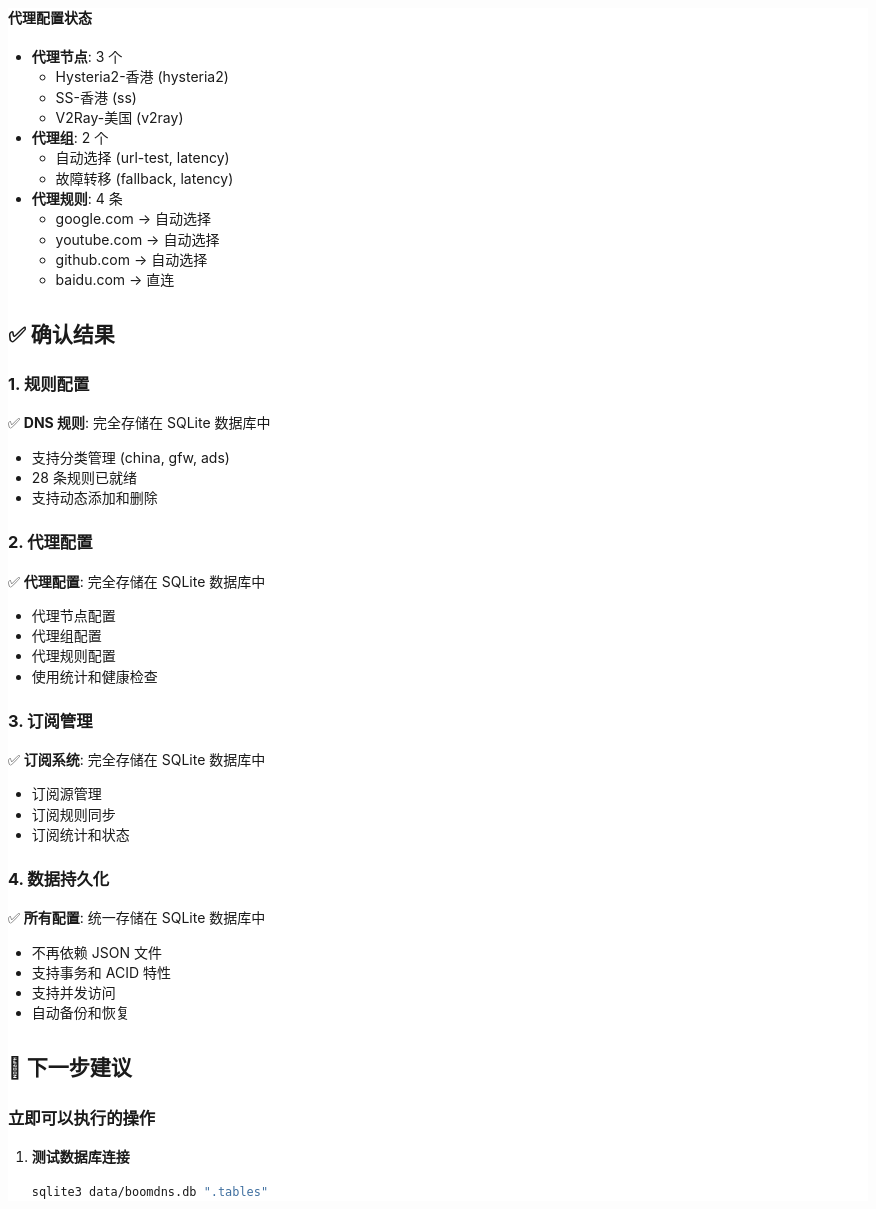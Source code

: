 #### **代理配置状态**
- **代理节点**: 3 个
  - Hysteria2-香港 (hysteria2)
  - SS-香港 (ss)
  - V2Ray-美国 (v2ray)
- **代理组**: 2 个
  - 自动选择 (url-test, latency)
  - 故障转移 (fallback, latency)
- **代理规则**: 4 条
  - google.com → 自动选择
  - youtube.com → 自动选择
  - github.com → 自动选择
  - baidu.com → 直连

## ✅ **确认结果**

### **1. 规则配置**
✅ **DNS 规则**: 完全存储在 SQLite 数据库中
- 支持分类管理 (china, gfw, ads)
- 28 条规则已就绪
- 支持动态添加和删除

### **2. 代理配置**
✅ **代理配置**: 完全存储在 SQLite 数据库中
- 代理节点配置
- 代理组配置
- 代理规则配置
- 使用统计和健康检查

### **3. 订阅管理**
✅ **订阅系统**: 完全存储在 SQLite 数据库中
- 订阅源管理
- 订阅规则同步
- 订阅统计和状态

### **4. 数据持久化**
✅ **所有配置**: 统一存储在 SQLite 数据库中
- 不再依赖 JSON 文件
- 支持事务和 ACID 特性
- 支持并发访问
- 自动备份和恢复

## 🚀 **下一步建议**

### **立即可以执行的操作**
1. **测试数据库连接**
   ```bash
   sqlite3 data/boomdns.db ".tables"
   ```
